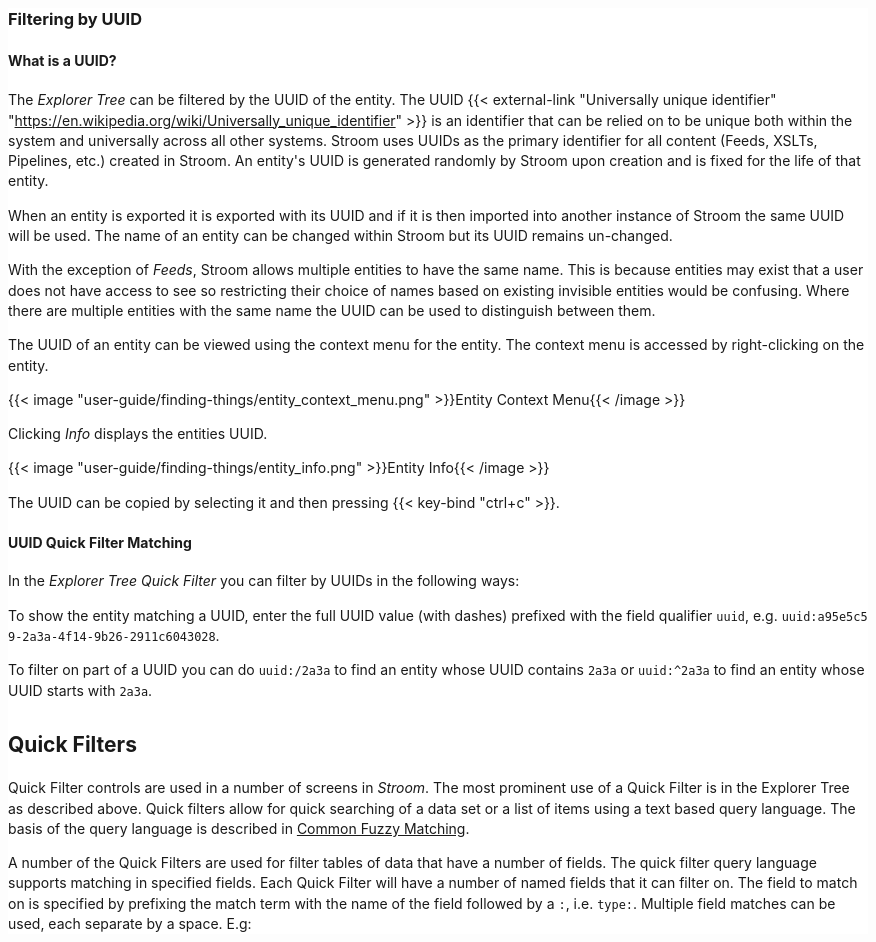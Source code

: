 
### Filtering by UUID

#### What is a UUID?

The _Explorer Tree_ can be filtered by the UUID of the entity.
The UUID {{< external-link "Universally unique identifier" "https://en.wikipedia.org/wiki/Universally_unique_identifier" >}} is an identifier that can be relied on to be unique both within the system and universally across all other systems.
Stroom uses UUIDs as the primary identifier for all content (Feeds, XSLTs, Pipelines, etc.) created in Stroom.
An entity's UUID is generated randomly by Stroom upon creation and is fixed for the life of that entity.

When an entity is exported it is exported with its UUID and if it is then imported into another instance of Stroom the same UUID will be used.
The name of an entity can be changed within Stroom but its UUID remains un-changed.

With the exception of _Feeds_, Stroom allows multiple entities to have the same name.
This is because entities may exist that a user does not have access to see so restricting their choice of names based on existing invisible entities would be confusing.
Where there are multiple entities with the same name the UUID can be used to distinguish between them.

The UUID of an entity can be viewed using the context menu for the entity.
The context menu is accessed by right-clicking on the entity.

{{< image "user-guide/finding-things/entity_context_menu.png" >}}Entity Context Menu{{< /image >}}

Clicking _Info_ displays the entities UUID.

{{< image "user-guide/finding-things/entity_info.png" >}}Entity Info{{< /image >}}

The UUID can be copied by selecting it and then pressing {{< key-bind "ctrl+c" >}}.


#### UUID Quick Filter Matching

In the _Explorer Tree_ _Quick Filter_ you can filter by UUIDs in the following ways:

To show the entity matching a UUID, enter the full UUID value (with dashes) prefixed with the field qualifier `uuid`, e.g. `uuid:a95e5c59-2a3a-4f14-9b26-2911c6043028`.

To filter on part of a UUID you can do `uuid:/2a3a` to find an entity whose UUID contains `2a3a` or `uuid:^2a3a` to find an entity whose UUID starts with `2a3a`.


## Quick Filters

Quick Filter controls are used in a number of screens in _Stroom_.
The most prominent use of a Quick Filter is in the Explorer Tree as described above.
Quick filters allow for quick searching of a data set or a list of items using a text based query language.
The basis of the query language is described in [Common Fuzzy Matching](#common-fuzzy-matching).

A number of the Quick Filters are used for filter tables of data that have a number of fields.
The quick filter query language supports matching in specified fields.
Each Quick Filter will have a number of named fields that it can filter on. 
The field to match on is specified by prefixing the match term with the name of the field followed by a `:`, i.e. `type:`.
Multiple field matches can be used, each separate by a space.
E.g:
